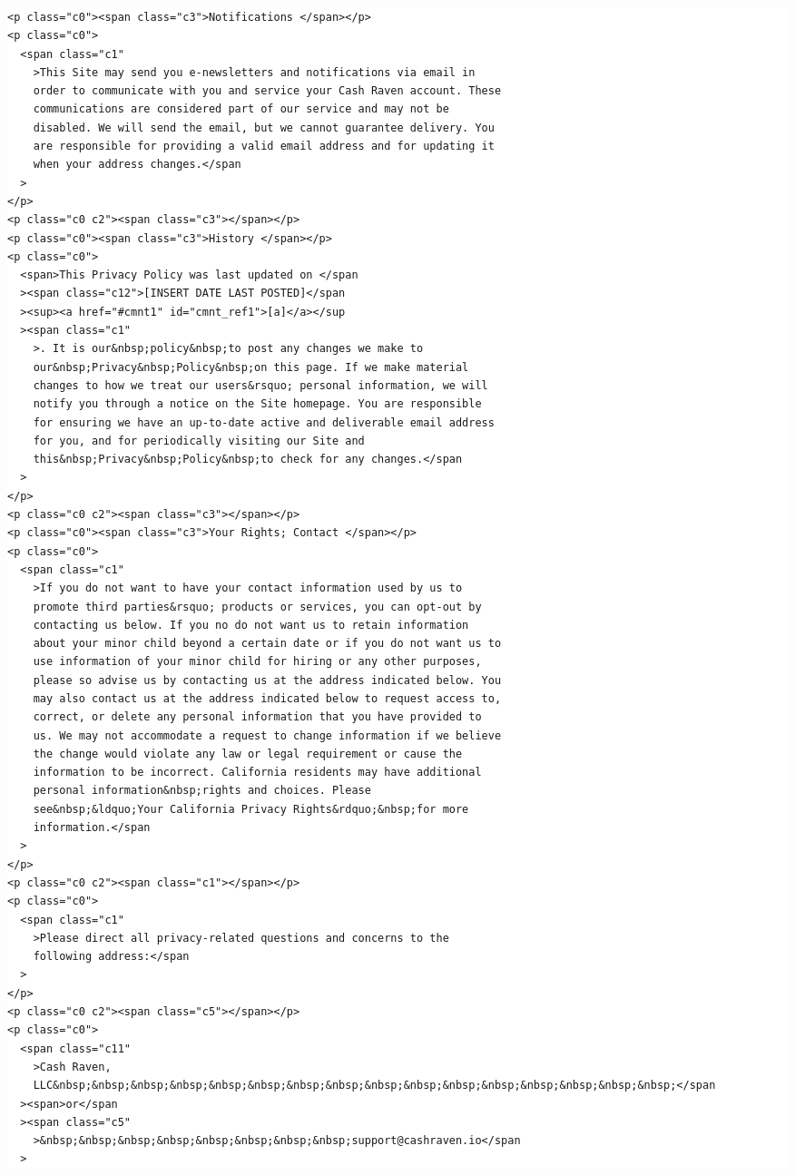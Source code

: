     <p class="c0"><span class="c3">Notifications </span></p>
    <p class="c0">
      <span class="c1"
        >This Site may send you e-newsletters and notifications via email in
        order to communicate with you and service your Cash Raven account. These
        communications are considered part of our service and may not be
        disabled. We will send the email, but we cannot guarantee delivery. You
        are responsible for providing a valid email address and for updating it
        when your address changes.</span
      >
    </p>
    <p class="c0 c2"><span class="c3"></span></p>
    <p class="c0"><span class="c3">History </span></p>
    <p class="c0">
      <span>This Privacy Policy was last updated on </span
      ><span class="c12">[INSERT DATE LAST POSTED]</span
      ><sup><a href="#cmnt1" id="cmnt_ref1">[a]</a></sup
      ><span class="c1"
        >. It is our&nbsp;policy&nbsp;to post any changes we make to
        our&nbsp;Privacy&nbsp;Policy&nbsp;on this page. If we make material
        changes to how we treat our users&rsquo; personal information, we will
        notify you through a notice on the Site homepage. You are responsible
        for ensuring we have an up-to-date active and deliverable email address
        for you, and for periodically visiting our Site and
        this&nbsp;Privacy&nbsp;Policy&nbsp;to check for any changes.</span
      >
    </p>
    <p class="c0 c2"><span class="c3"></span></p>
    <p class="c0"><span class="c3">Your Rights; Contact </span></p>
    <p class="c0">
      <span class="c1"
        >If you do not want to have your contact information used by us to
        promote third parties&rsquo; products or services, you can opt-out by
        contacting us below. If you no do not want us to retain information
        about your minor child beyond a certain date or if you do not want us to
        use information of your minor child for hiring or any other purposes,
        please so advise us by contacting us at the address indicated below. You
        may also contact us at the address indicated below to request access to,
        correct, or delete any personal information that you have provided to
        us. We may not accommodate a request to change information if we believe
        the change would violate any law or legal requirement or cause the
        information to be incorrect. California residents may have additional
        personal information&nbsp;rights and choices. Please
        see&nbsp;&ldquo;Your California Privacy Rights&rdquo;&nbsp;for more
        information.</span
      >
    </p>
    <p class="c0 c2"><span class="c1"></span></p>
    <p class="c0">
      <span class="c1"
        >Please direct all privacy-related questions and concerns to the
        following address:</span
      >
    </p>
    <p class="c0 c2"><span class="c5"></span></p>
    <p class="c0">
      <span class="c11"
        >Cash Raven,
        LLC&nbsp;&nbsp;&nbsp;&nbsp;&nbsp;&nbsp;&nbsp;&nbsp;&nbsp;&nbsp;&nbsp;&nbsp;&nbsp;&nbsp;&nbsp;&nbsp;</span
      ><span>or</span
      ><span class="c5"
        >&nbsp;&nbsp;&nbsp;&nbsp;&nbsp;&nbsp;&nbsp;&nbsp;support@cashraven.io</span
      >